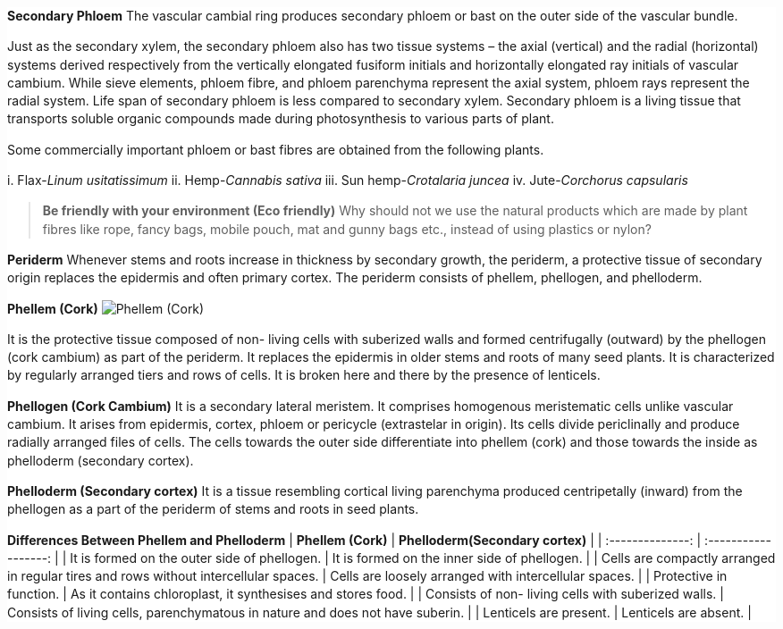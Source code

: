 **Secondary Phloem**
The vascular cambial ring produces secondary phloem or bast on the outer side of the vascular bundle.

Just as the secondary xylem, the secondary phloem also has two tissue systems – the axial (vertical) and the radial (horizontal) systems derived respectively from the vertically elongated fusiform initials and horizontally elongated ray initials of vascular cambium. While sieve elements, phloem fibre, and phloem parenchyma represent the axial system, phloem rays represent the radial system. Life span of secondary phloem is less compared to secondary xylem. Secondary phloem is a living tissue that transports soluble organic compounds made during photosynthesis to various parts of plant.

Some commercially important phloem or bast fibres are obtained from the following plants.

i. Flax-_Linum usitatissimum_
ii. Hemp-_Cannabis sativa_
iii. Sun hemp-_Crotalaria juncea_
iv. Jute-_Corchorus capsularis_

>**Be friendly with your environment 
(Eco friendly)**
Why should not we use the natural products 
which are made by plant fibres like rope, 
fancy bags, mobile pouch, mat and gunny 
bags etc., instead of using plastics or nylon?

**Periderm**
Whenever stems and roots increase in thickness by secondary growth, the periderm, a protective tissue of secondary origin replaces the epidermis and often primary cortex. The periderm consists of phellem, phellogen, and phelloderm.

**Phellem (Cork)**
![Phellem (Cork)](10.11.png)

It is the protective tissue composed of non- living cells with suberized walls and formed centrifugally (outward) by the phellogen (cork cambium) as part of the periderm. It replaces the epidermis in older stems and roots of many seed plants. It is characterized by regularly arranged tiers and rows of cells. It is broken here and there by the presence of lenticels.

**Phellogen (Cork Cambium)**
It is a secondary lateral meristem. It comprises homogenous meristematic cells unlike vascular cambium. It arises from epidermis, cortex, phloem or pericycle (extrastelar in origin). Its cells divide periclinally and produce radially arranged files of cells. The cells towards the outer side differentiate into phellem (cork) and those towards the inside as phelloderm (secondary cortex).

**Phelloderm (Secondary cortex)**
It is a tissue resembling cortical living parenchyma produced centripetally (inward) from the phellogen as a part of the periderm of stems and roots in seed plants.

**Differences Between Phellem and Phelloderm**
| **Phellem (Cork)** | **Phelloderm(Secondary cortex)** |
| :--------------: | :------------------: |
| It is formed on the outer side of phellogen. | It is formed on the inner side of phellogen. |
| Cells are compactly arranged in regular tires and rows without intercellular spaces. | Cells are loosely arranged with intercellular spaces. |
| Protective in function. | As it contains chloroplast, it synthesises and stores food. |
| Consists of non- living cells with suberized walls. | Consists of living cells, parenchymatous in nature and does not have suberin. |
| Lenticels are present. | Lenticels are absent. |
